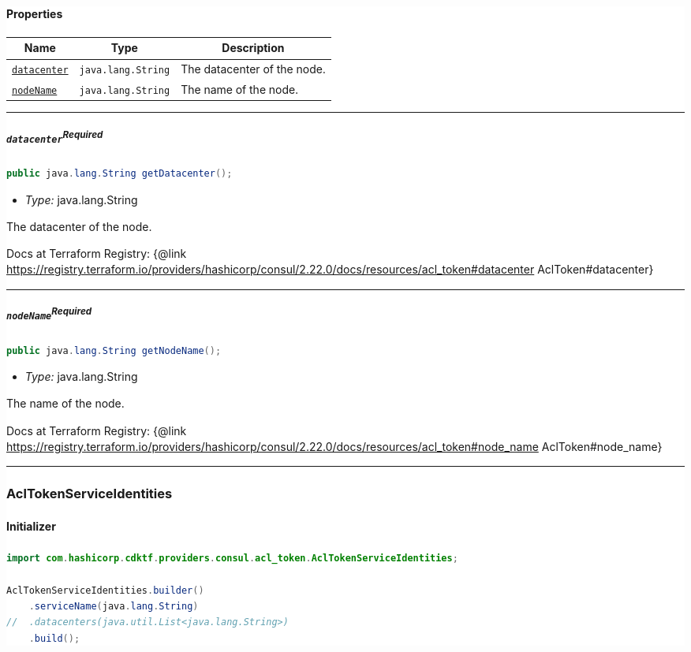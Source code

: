 #### Properties <a name="Properties" id="Properties"></a>

| **Name** | **Type** | **Description** |
| --- | --- | --- |
| <code><a href="#@cdktf/provider-consul.aclToken.AclTokenNodeIdentities.property.datacenter">datacenter</a></code> | <code>java.lang.String</code> | The datacenter of the node. |
| <code><a href="#@cdktf/provider-consul.aclToken.AclTokenNodeIdentities.property.nodeName">nodeName</a></code> | <code>java.lang.String</code> | The name of the node. |

---

##### `datacenter`<sup>Required</sup> <a name="datacenter" id="@cdktf/provider-consul.aclToken.AclTokenNodeIdentities.property.datacenter"></a>

```java
public java.lang.String getDatacenter();
```

- *Type:* java.lang.String

The datacenter of the node.

Docs at Terraform Registry: {@link https://registry.terraform.io/providers/hashicorp/consul/2.22.0/docs/resources/acl_token#datacenter AclToken#datacenter}

---

##### `nodeName`<sup>Required</sup> <a name="nodeName" id="@cdktf/provider-consul.aclToken.AclTokenNodeIdentities.property.nodeName"></a>

```java
public java.lang.String getNodeName();
```

- *Type:* java.lang.String

The name of the node.

Docs at Terraform Registry: {@link https://registry.terraform.io/providers/hashicorp/consul/2.22.0/docs/resources/acl_token#node_name AclToken#node_name}

---

### AclTokenServiceIdentities <a name="AclTokenServiceIdentities" id="@cdktf/provider-consul.aclToken.AclTokenServiceIdentities"></a>

#### Initializer <a name="Initializer" id="@cdktf/provider-consul.aclToken.AclTokenServiceIdentities.Initializer"></a>

```java
import com.hashicorp.cdktf.providers.consul.acl_token.AclTokenServiceIdentities;

AclTokenServiceIdentities.builder()
    .serviceName(java.lang.String)
//  .datacenters(java.util.List<java.lang.String>)
    .build();
```
